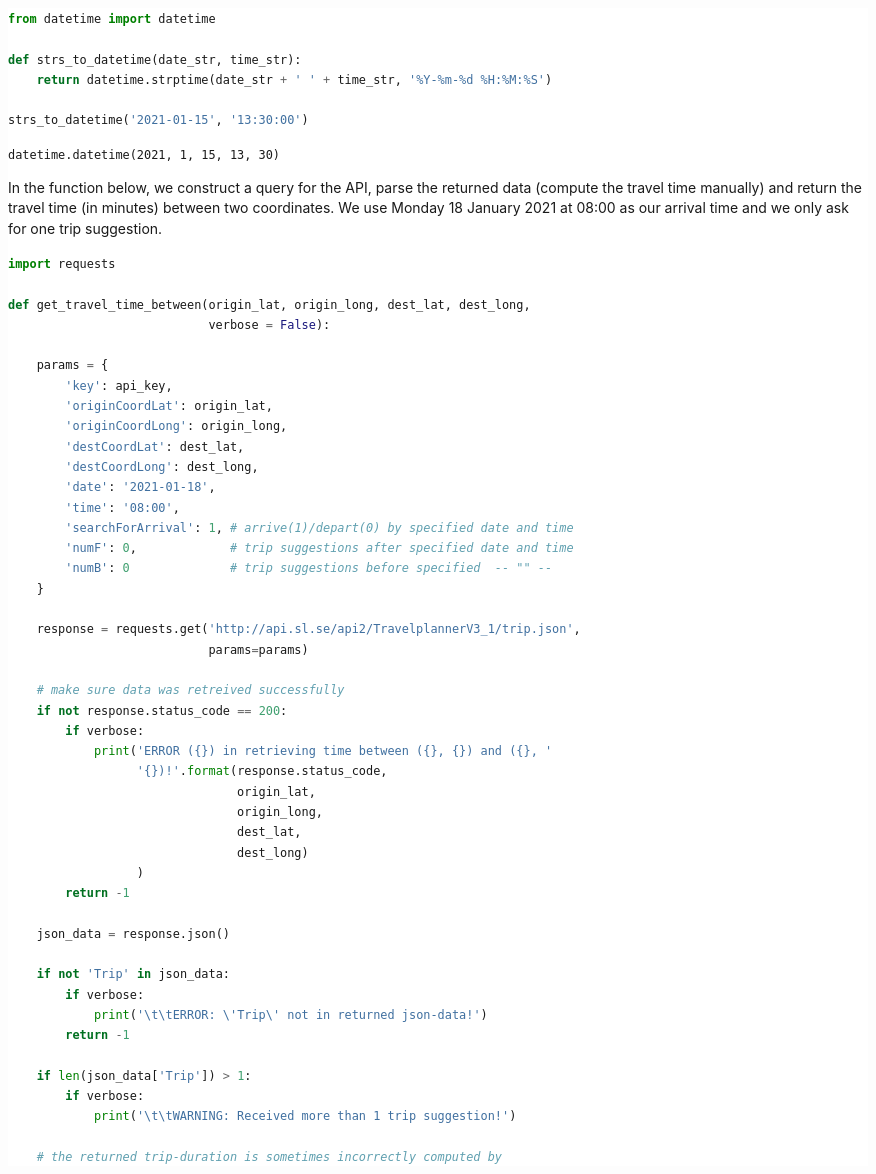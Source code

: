 
```python
from datetime import datetime

def strs_to_datetime(date_str, time_str):
    return datetime.strptime(date_str + ' ' + time_str, '%Y-%m-%d %H:%M:%S')

strs_to_datetime('2021-01-15', '13:30:00')
```




    datetime.datetime(2021, 1, 15, 13, 30)



In the function below, we construct a query for the API, parse the returned data
(compute the travel time manually) and return the travel time (in minutes)
between two coordinates. We use Monday 18 January 2021 at 08:00 as our arrival
time and we only ask for one trip suggestion.


```python
import requests

def get_travel_time_between(origin_lat, origin_long, dest_lat, dest_long,
                            verbose = False):

    params = {
        'key': api_key,
        'originCoordLat': origin_lat,
        'originCoordLong': origin_long,
        'destCoordLat': dest_lat,
        'destCoordLong': dest_long,
        'date': '2021-01-18',
        'time': '08:00',
        'searchForArrival': 1, # arrive(1)/depart(0) by specified date and time
        'numF': 0,             # trip suggestions after specified date and time
        'numB': 0              # trip suggestions before specified  -- "" --
    }

    response = requests.get('http://api.sl.se/api2/TravelplannerV3_1/trip.json',
                            params=params)

    # make sure data was retreived successfully
    if not response.status_code == 200:
        if verbose:
            print('ERROR ({}) in retrieving time between ({}, {}) and ({}, '
                  '{})!'.format(response.status_code,
                                origin_lat,
                                origin_long,
                                dest_lat,
                                dest_long)
                  )
        return -1

    json_data = response.json()

    if not 'Trip' in json_data:
        if verbose:
            print('\t\tERROR: \'Trip\' not in returned json-data!')
        return -1

    if len(json_data['Trip']) > 1:
        if verbose:
            print('\t\tWARNING: Received more than 1 trip suggestion!')

    # the returned trip-duration is sometimes incorrectly computed by
```